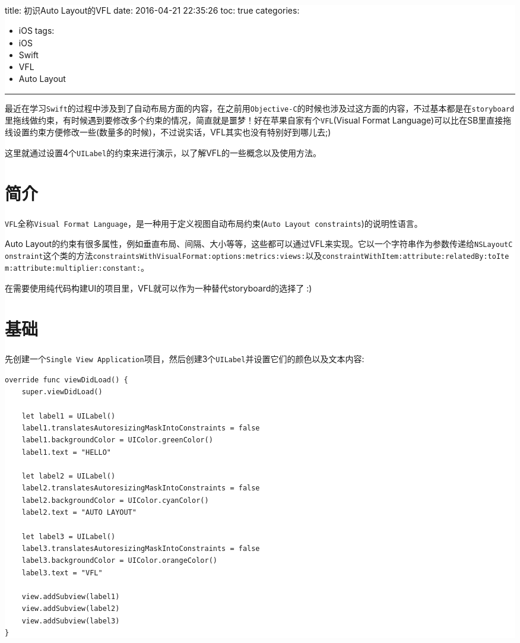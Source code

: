 title: 初识Auto Layout的VFL
date: 2016-04-21 22:35:26
toc: true
categories:
- iOS
tags:
- iOS
- Swift
- VFL
- Auto Layout
---
最近在学习`Swift`的过程中涉及到了自动布局方面的内容，在之前用`Objective-C`的时候也涉及过这方面的内容，不过基本都是在`storyboard`里拖线做约束，有时候遇到要修改多个约束的情况，简直就是噩梦！好在苹果自家有个`VFL`(Visual Format Language)可以比在SB里直接拖线设置约束方便修改一些(数量多的时候)，不过说实话，VFL其实也没有特别好到哪儿去;)

这里就通过设置4个`UILabel`的约束来进行演示，以了解VFL的一些概念以及使用方法。

# 简介
`VFL`全称`Visual Format Language`，是一种用于定义视图自动布局约束(`Auto Layout constraints`)的说明性语言。

Auto Layout的约束有很多属性，例如垂直布局、间隔、大小等等，这些都可以通过VFL来实现。它以一个字符串作为参数传递给`NSLayoutConstraint`这个类的方法`constraintsWithVisualFormat:options:metrics:views:`以及`constraintWithItem:attribute:relatedBy:toItem:attribute:multiplier:constant:`。

在需要使用纯代码构建UI的项目里，VFL就可以作为一种替代storyboard的选择了 :)

# 基础
先创建一个`Single View Application`项目，然后创建3个`UILabel`并设置它们的颜色以及文本内容:
```
override func viewDidLoad() {
    super.viewDidLoad()

    let label1 = UILabel()
    label1.translatesAutoresizingMaskIntoConstraints = false
    label1.backgroundColor = UIColor.greenColor()
    label1.text = "HELLO"

    let label2 = UILabel()
    label2.translatesAutoresizingMaskIntoConstraints = false
    label2.backgroundColor = UIColor.cyanColor()
    label2.text = "AUTO LAYOUT"

    let label3 = UILabel()
    label3.translatesAutoresizingMaskIntoConstraints = false
    label3.backgroundColor = UIColor.orangeColor()
    label3.text = "VFL"

    view.addSubview(label1)
    view.addSubview(label2)
    view.addSubview(label3)
}
```
